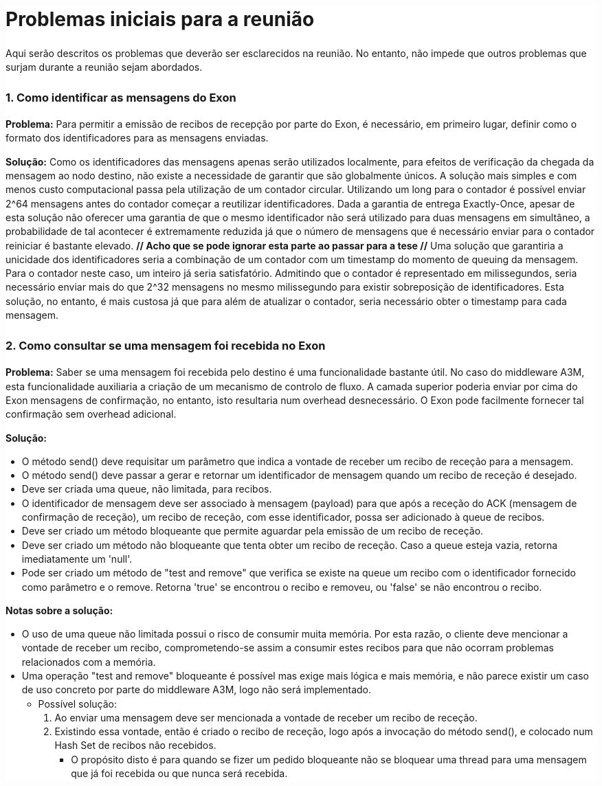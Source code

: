 # Problemas iniciais para a reunião
Aqui serão descritos os problemas que deverão ser esclarecidos na reunião. No entanto, não impede que outros problemas que surjam durante a reunião sejam abordados.
### 1. Como identificar as mensagens do Exon

**Problema:** 
	Para permitir a emissão de recibos de recepção por parte do Exon, é necessário, em primeiro lugar, definir como o formato dos identificadores para as mensagens enviadas.

**Solução:** 
	Como os identificadores das mensagens apenas serão utilizados localmente, para efeitos de verificação da chegada da mensagem ao nodo destino, não existe a necessidade de garantir que são globalmente únicos. A solução mais simples e com menos custo computacional passa pela utilização de um contador circular. Utilizando um long para o contador é possível enviar 2^64 mensagens antes do contador começar a reutilizar identificadores. Dada a garantia de entrega Exactly-Once, apesar de esta solução não oferecer uma garantia de que o mesmo identificador não será utilizado para duas mensagens em simultâneo, a probabilidade de tal acontecer é extremamente reduzida já que o número de mensagens que é necessário enviar para o contador reiniciar é bastante elevado.
	**// Acho que se pode ignorar esta parte ao passar para a tese //** Uma solução que garantiria a unicidade dos identificadores seria a combinação de um contador com um timestamp do momento de queuing da mensagem. Para o contador neste caso, um inteiro já seria satisfatório. Admitindo que o contador é representado em milissegundos, seria necessário enviar mais do que 2^32 mensagens no mesmo milissegundo para existir sobreposição de identificadores. Esta solução, no entanto, é mais custosa já que para além de atualizar o contador, seria necessário obter o timestamp para cada mensagem.

### 2. Como consultar se uma mensagem foi recebida no Exon

**Problema:**
Saber se uma mensagem foi recebida pelo destino é uma funcionalidade bastante útil. No caso do middleware A3M, esta funcionalidade auxiliaria a criação de um mecanismo de controlo de fluxo. A camada superior poderia enviar por cima do Exon mensagens de confirmação, no entanto, isto resultaria num overhead desnecessário. O Exon pode facilmente fornecer tal confirmação sem overhead adicional. 

**Solução:**
- O método send() deve requisitar um parâmetro que indica a vontade de receber um recibo de receção para a mensagem.
- O método send() deve passar a gerar e retornar um identificador de mensagem quando um recibo de receção é desejado. 
- Deve ser criada uma queue, não limitada, para recibos.
- O identificador de mensagem deve ser associado à mensagem (payload) para que após a receção do ACK (mensagem de confirmação de receção), um recibo de receção, com esse identificador, possa ser adicionado à queue de recibos.
- Deve ser criado um método bloqueante que permite aguardar pela emissão de um recibo de receção.
- Deve ser criado um método não bloqueante que tenta obter um recibo de receção. Caso a queue esteja vazia, retorna imediatamente um 'null'.
- Pode ser criado um método de "test and remove" que verifica se existe na queue um recibo com o identificador fornecido como parâmetro e o remove. Retorna 'true' se encontrou o recibo e removeu, ou 'false' se não encontrou o recibo. 

**Notas sobre a solução:**
- O uso de uma queue não limitada possui o risco de consumir muita memória. Por esta razão, o cliente deve mencionar a vontade de receber um recibo, comprometendo-se assim a consumir estes recibos para que não ocorram problemas relacionados com a memória.
- Uma operação "test and remove" bloqueante é possível mas exige mais lógica e mais memória, e não parece existir um caso de uso concreto por parte do middleware A3M, logo não será implementado.
	- Possível solução:
		1. Ao enviar uma mensagem deve ser mencionada a vontade de receber um recibo de receção.
		2. Existindo essa vontade, então é criado o recibo de receção, logo após a invocação do método send(), e colocado num Hash Set de recibos não recebidos.
			- O propósito disto é para quando se fizer um pedido bloqueante não se bloquear uma thread para uma mensagem que já foi recebida ou que nunca será recebida.